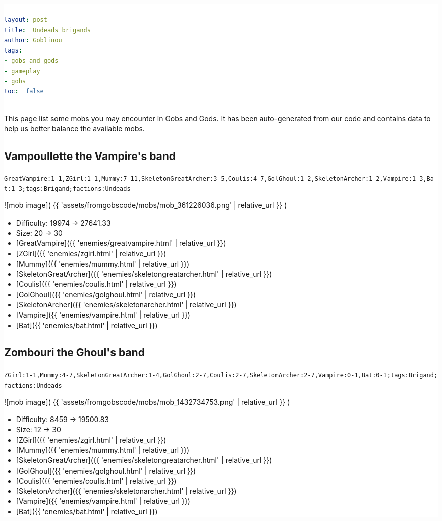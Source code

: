 ```yaml
---
layout: post
title:  Undeads brigands
author: Goblinou
tags:
- gobs-and-gods
- gameplay
- gobs
toc:  false
---
```




This page list some mobs you may encounter in Gobs and Gods. It has been auto-generated from our code and contains data to help us better balance the available mobs. 

## Vampoullette the Vampire's band
```
GreatVampire:1-1,ZGirl:1-1,Mummy:7-11,SkeletonGreatArcher:3-5,Coulis:4-7,GolGhoul:1-2,SkeletonArcher:1-2,Vampire:1-3,Bat:1-3;tags:Brigand;factions:Undeads
```
![mob image]( {{ 'assets/fromgobscode/mobs/mob_361226036.png' | relative_url }} )
- Difficulty: 19974 -> 27641.33
- Size: 20 -> 30
- [GreatVampire]({{ 'enemies/greatvampire.html' | relative_url }})
- [ZGirl]({{ 'enemies/zgirl.html' | relative_url }})
- [Mummy]({{ 'enemies/mummy.html' | relative_url }})
- [SkeletonGreatArcher]({{ 'enemies/skeletongreatarcher.html' | relative_url }})
- [Coulis]({{ 'enemies/coulis.html' | relative_url }})
- [GolGhoul]({{ 'enemies/golghoul.html' | relative_url }})
- [SkeletonArcher]({{ 'enemies/skeletonarcher.html' | relative_url }})
- [Vampire]({{ 'enemies/vampire.html' | relative_url }})
- [Bat]({{ 'enemies/bat.html' | relative_url }})


## Zombouri the Ghoul's band
```
ZGirl:1-1,Mummy:4-7,SkeletonGreatArcher:1-4,GolGhoul:2-7,Coulis:2-7,SkeletonArcher:2-7,Vampire:0-1,Bat:0-1;tags:Brigand;factions:Undeads
```
![mob image]( {{ 'assets/fromgobscode/mobs/mob_1432734753.png' | relative_url }} )
- Difficulty: 8459 -> 19500.83
- Size: 12 -> 30
- [ZGirl]({{ 'enemies/zgirl.html' | relative_url }})
- [Mummy]({{ 'enemies/mummy.html' | relative_url }})
- [SkeletonGreatArcher]({{ 'enemies/skeletongreatarcher.html' | relative_url }})
- [GolGhoul]({{ 'enemies/golghoul.html' | relative_url }})
- [Coulis]({{ 'enemies/coulis.html' | relative_url }})
- [SkeletonArcher]({{ 'enemies/skeletonarcher.html' | relative_url }})
- [Vampire]({{ 'enemies/vampire.html' | relative_url }})
- [Bat]({{ 'enemies/bat.html' | relative_url }})
